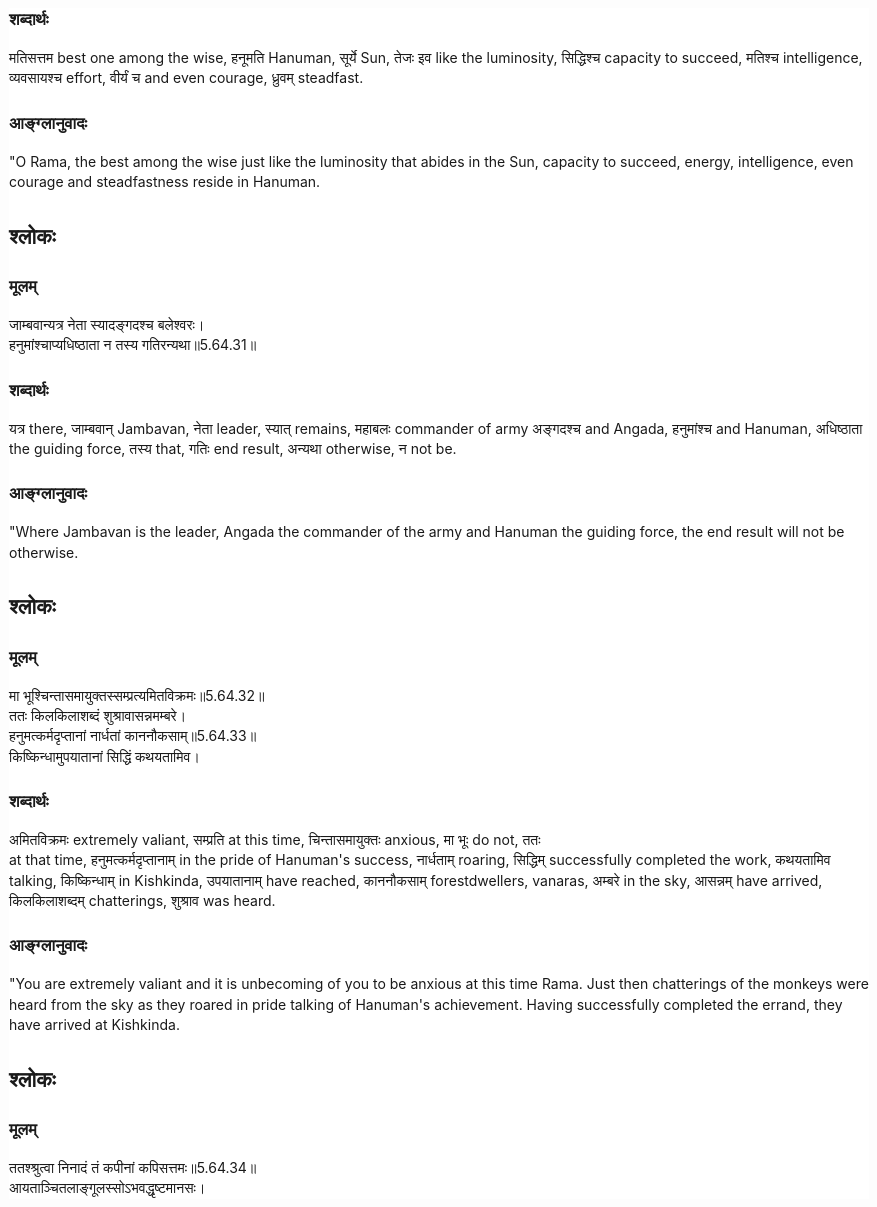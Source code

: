 ### शब्दार्थः
मतिसत्तम best one among the wise, हनूमति Hanuman, सूर्ये Sun, तेजः इव like the luminosity, सिद्धिश्च capacity to succeed, मतिश्च intelligence, व्यवसायश्च effort, वीर्यं च and even courage, ध्रुवम् steadfast.

### आङ्ग्लानुवादः
"O Rama, the best among the wise just like the luminosity that abides in the Sun, capacity to succeed, energy, intelligence, even courage and steadfastness reside in Hanuman.



## श्लोकः
### मूलम्
जाम्बवान्यत्र नेता स्यादङ्गदश्च बलेश्वरः।  
हनुमांश्चाप्यधिष्ठाता न तस्य गतिरन्यथा॥5.64.31॥

### शब्दार्थः
यत्र there, जाम्बवान् Jambavan, नेता leader, स्यात् remains, महाबलः commander of army अङ्गदश्च and Angada, हनुमांश्च and Hanuman, अधिष्ठाता the guiding force, तस्य that, गतिः end result, अन्यथा otherwise, न not be.

### आङ्ग्लानुवादः
"Where Jambavan is the leader, Angada the commander of the army and Hanuman the guiding force, the end result will not be otherwise.



## श्लोकः
### मूलम्
मा भूश्चिन्तासमायुक्तस्सम्प्रत्यमितविक्रमः॥5.64.32॥  
ततः किलकिलाशब्दं शुश्रावासन्नमम्बरे।  
हनुमत्कर्मदृप्तानां नार्धतां काननौकसाम्॥5.64.33॥  
किष्किन्धामुपयातानां सिद्धिं कथयतामिव।

### शब्दार्थः
अमितविक्रमः extremely valiant, सम्प्रति at this time, चिन्तासमायुक्तः anxious, मा भूः do not, ततः  
at that time, हनुमत्कर्मदृप्तानाम् in the pride of Hanuman's success, नार्धताम् roaring, सिद्धिम् successfully completed the work, कथयतामिव talking, किष्किन्धाम् in Kishkinda, उपयातानाम् have reached, काननौकसाम् forestdwellers, vanaras, अम्बरे in the sky, आसन्नम् have arrived, किलकिलाशब्दम् chatterings, शुश्राव was heard.

### आङ्ग्लानुवादः
"You are extremely valiant and it is unbecoming of you to be anxious at this time Rama. Just then chatterings of the monkeys were heard from the sky as they roared in pride talking of Hanuman's achievement. Having successfully completed the errand, they have arrived at Kishkinda.



## श्लोकः
### मूलम्
ततश्श्रुत्वा निनादं तं कपीनां कपिसत्तमः॥5.64.34॥  
आयताञ्चितलाङ्गूलस्सोऽभवद्धृष्टमानसः।
